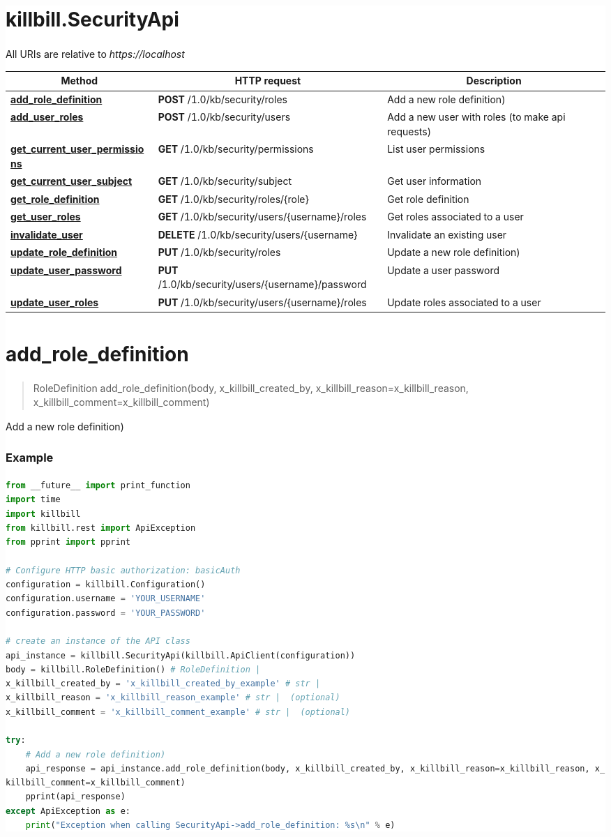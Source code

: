 # killbill.SecurityApi

All URIs are relative to *https://localhost*

Method | HTTP request | Description
------------- | ------------- | -------------
[**add_role_definition**](SecurityApi.md#add_role_definition) | **POST** /1.0/kb/security/roles | Add a new role definition)
[**add_user_roles**](SecurityApi.md#add_user_roles) | **POST** /1.0/kb/security/users | Add a new user with roles (to make api requests)
[**get_current_user_permissions**](SecurityApi.md#get_current_user_permissions) | **GET** /1.0/kb/security/permissions | List user permissions
[**get_current_user_subject**](SecurityApi.md#get_current_user_subject) | **GET** /1.0/kb/security/subject | Get user information
[**get_role_definition**](SecurityApi.md#get_role_definition) | **GET** /1.0/kb/security/roles/{role} | Get role definition
[**get_user_roles**](SecurityApi.md#get_user_roles) | **GET** /1.0/kb/security/users/{username}/roles | Get roles associated to a user
[**invalidate_user**](SecurityApi.md#invalidate_user) | **DELETE** /1.0/kb/security/users/{username} | Invalidate an existing user
[**update_role_definition**](SecurityApi.md#update_role_definition) | **PUT** /1.0/kb/security/roles | Update a new role definition)
[**update_user_password**](SecurityApi.md#update_user_password) | **PUT** /1.0/kb/security/users/{username}/password | Update a user password
[**update_user_roles**](SecurityApi.md#update_user_roles) | **PUT** /1.0/kb/security/users/{username}/roles | Update roles associated to a user


# **add_role_definition**
> RoleDefinition add_role_definition(body, x_killbill_created_by, x_killbill_reason=x_killbill_reason, x_killbill_comment=x_killbill_comment)

Add a new role definition)



### Example
```python
from __future__ import print_function
import time
import killbill
from killbill.rest import ApiException
from pprint import pprint

# Configure HTTP basic authorization: basicAuth
configuration = killbill.Configuration()
configuration.username = 'YOUR_USERNAME'
configuration.password = 'YOUR_PASSWORD'

# create an instance of the API class
api_instance = killbill.SecurityApi(killbill.ApiClient(configuration))
body = killbill.RoleDefinition() # RoleDefinition | 
x_killbill_created_by = 'x_killbill_created_by_example' # str | 
x_killbill_reason = 'x_killbill_reason_example' # str |  (optional)
x_killbill_comment = 'x_killbill_comment_example' # str |  (optional)

try:
    # Add a new role definition)
    api_response = api_instance.add_role_definition(body, x_killbill_created_by, x_killbill_reason=x_killbill_reason, x_killbill_comment=x_killbill_comment)
    pprint(api_response)
except ApiException as e:
    print("Exception when calling SecurityApi->add_role_definition: %s\n" % e)
```